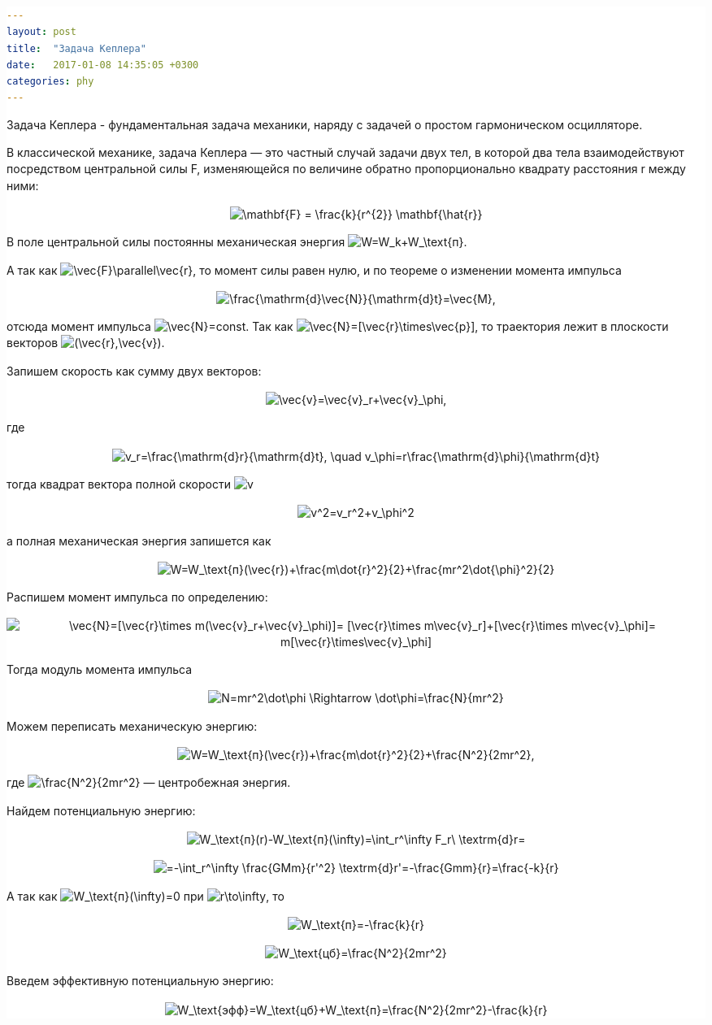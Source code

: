 ```yaml
---
layout: post
title:  "Задача Кеплера"
date:   2017-01-08 14:35:05 +0300
categories: phy
---
```

Задача Кеплера - фундаментальная задача механики, наряду с задачей о простом гармоническом осцилляторе.
<p>В классической механике, задача Кеплера — это частный случай задачи двух тел, в которой два тела взаимодействуют посредством центральной силы F, изменяющейся по величине обратно пропорционально квадрату расстояния r между ними:</p>
<p align="center"><img align="center" src="https://tex.s2cms.ru/svg/%20%5Cmathbf%7BF%7D%20%3D%20%5Cfrac%7Bk%7D%7Br%5E%7B2%7D%7D%20%5Cmathbf%7B%5Chat%7Br%7D%7D%20" alt=" \mathbf{F} = \frac{k}{r^{2}} \mathbf{\hat{r}} " /></p>
  
<p>В поле центральной силы постоянны механическая энергия <img src="https://tex.s2cms.ru/svg/W%3DW_k%2BW_%5Ctext%7B%D0%BF%7D" alt="W=W_k+W_\text{п}" />.</p>
<p>А так как <img src="https://tex.s2cms.ru/svg/%5Cvec%7BF%7D%5Cparallel%5Cvec%7Br%7D" alt="\vec{F}\parallel\vec{r}" />, то момент силы равен нулю, и по теореме о изменении момента импульса</p>
<p align="center"><img align="center" src="https://tex.s2cms.ru/svg/%5Cfrac%7B%5Cmathrm%7Bd%7D%5Cvec%7BN%7D%7D%7B%5Cmathrm%7Bd%7Dt%7D%3D%5Cvec%7BM%7D%2C" alt="\frac{\mathrm{d}\vec{N}}{\mathrm{d}t}=\vec{M}," /></p>
<p>отсюда момент импульса <img src="https://tex.s2cms.ru/svg/%5Cvec%7BN%7D%3Dconst" alt="\vec{N}=const" />.
Так как <img src="https://tex.s2cms.ru/svg/%5Cvec%7BN%7D%3D%5B%5Cvec%7Br%7D%5Ctimes%5Cvec%7Bp%7D%5D" alt="\vec{N}=[\vec{r}\times\vec{p}]" />, то траектория лежит в плоскости векторов <img src="https://tex.s2cms.ru/svg/(%5Cvec%7Br%7D%2C%5Cvec%7Bv%7D)" alt="(\vec{r},\vec{v})" />.</p>
<p>Запишем скорость как сумму двух векторов:</p>
<p align="center"><img align="center" src="https://tex.s2cms.ru/svg/%5Cvec%7Bv%7D%3D%5Cvec%7Bv%7D_r%2B%5Cvec%7Bv%7D_%5Cphi%2C" alt="\vec{v}=\vec{v}_r+\vec{v}_\phi," /></p>
<p>где</p>
<p align="center"><img align="center" src="https://tex.s2cms.ru/svg/v_r%3D%5Cfrac%7B%5Cmathrm%7Bd%7Dr%7D%7B%5Cmathrm%7Bd%7Dt%7D%2C%20%5Cquad%20v_%5Cphi%3Dr%5Cfrac%7B%5Cmathrm%7Bd%7D%5Cphi%7D%7B%5Cmathrm%7Bd%7Dt%7D" alt="v_r=\frac{\mathrm{d}r}{\mathrm{d}t}, \quad v_\phi=r\frac{\mathrm{d}\phi}{\mathrm{d}t}" /></p>
<p>тогда квадрат вектора полной скорости <img src="https://tex.s2cms.ru/svg/v" alt="v" /></p>
<p align="center"><img align="center" src="https://tex.s2cms.ru/svg/v%5E2%3Dv_r%5E2%2Bv_%5Cphi%5E2" alt="v^2=v_r^2+v_\phi^2" /></p>
<p>а полная механическая энергия запишется как</p>
<p align="center"><img align="center" src="https://tex.s2cms.ru/svg/W%3DW_%5Ctext%7B%D0%BF%7D(%5Cvec%7Br%7D)%2B%5Cfrac%7Bm%5Cdot%7Br%7D%5E2%7D%7B2%7D%2B%5Cfrac%7Bmr%5E2%5Cdot%7B%5Cphi%7D%5E2%7D%7B2%7D" alt="W=W_\text{п}(\vec{r})+\frac{m\dot{r}^2}{2}+\frac{mr^2\dot{\phi}^2}{2}" /></p>
<p>Распишем момент импульса по определению:</p>
<p align="center"><img align="center" src="https://tex.s2cms.ru/svg/%5Cvec%7BN%7D%3D%5B%5Cvec%7Br%7D%5Ctimes%20m(%5Cvec%7Bv%7D_r%2B%5Cvec%7Bv%7D_%5Cphi)%5D%3D%0A%5B%5Cvec%7Br%7D%5Ctimes%20m%5Cvec%7Bv%7D_r%5D%2B%5B%5Cvec%7Br%7D%5Ctimes%20m%5Cvec%7Bv%7D_%5Cphi%5D%3D%0Am%5B%5Cvec%7Br%7D%5Ctimes%5Cvec%7Bv%7D_%5Cphi%5D%0A" alt="\vec{N}=[\vec{r}\times m(\vec{v}_r+\vec{v}_\phi)]=
[\vec{r}\times m\vec{v}_r]+[\vec{r}\times m\vec{v}_\phi]=
m[\vec{r}\times\vec{v}_\phi]
" /></p>
<p>Тогда модуль момента импульса</p>
<p align="center"><img align="center" src="https://tex.s2cms.ru/svg/N%3Dmr%5E2%5Cdot%5Cphi%20%5CRightarrow%20%5Cdot%5Cphi%3D%5Cfrac%7BN%7D%7Bmr%5E2%7D" alt="N=mr^2\dot\phi \Rightarrow \dot\phi=\frac{N}{mr^2}" /></p>
<p>Можем переписать механическую энергию:</p>
<p align="center"><img align="center" src="https://tex.s2cms.ru/svg/W%3DW_%5Ctext%7B%D0%BF%7D(%5Cvec%7Br%7D)%2B%5Cfrac%7Bm%5Cdot%7Br%7D%5E2%7D%7B2%7D%2B%5Cfrac%7BN%5E2%7D%7B2mr%5E2%7D%2C" alt="W=W_\text{п}(\vec{r})+\frac{m\dot{r}^2}{2}+\frac{N^2}{2mr^2}," /></p>
<p>где <img src="https://tex.s2cms.ru/svg/%5Cfrac%7BN%5E2%7D%7B2mr%5E2%7D" alt="\frac{N^2}{2mr^2}" />  — центробежная энергия.</p>
<p>Найдем потенциальную энергию:</p>
<p align="center"><img align="center" src="https://tex.s2cms.ru/svg/W_%5Ctext%7B%D0%BF%7D(r)-W_%5Ctext%7B%D0%BF%7D(%5Cinfty)%3D%5Cint_r%5E%5Cinfty%20F_r%5C%20%5Ctextrm%7Bd%7Dr%3D" alt="W_\text{п}(r)-W_\text{п}(\infty)=\int_r^\infty F_r\ \textrm{d}r=" /></p>
<p align="center"><img align="center" src="https://tex.s2cms.ru/svg/%3D-%5Cint_r%5E%5Cinfty%20%5Cfrac%7BGMm%7D%7Br'%5E2%7D%20%5Ctextrm%7Bd%7Dr'%3D-%5Cfrac%7BGmm%7D%7Br%7D%3D%5Cfrac%7B-k%7D%7Br%7D" alt="=-\int_r^\infty \frac{GMm}{r'^2} \textrm{d}r'=-\frac{Gmm}{r}=\frac{-k}{r}" /></p>
<p>А так как <img src="https://tex.s2cms.ru/svg/W_%5Ctext%7B%D0%BF%7D(%5Cinfty)%3D0" alt="W_\text{п}(\infty)=0" /> при <img src="https://tex.s2cms.ru/svg/r%5Cto%5Cinfty" alt="r\to\infty" />, то</p>
<p align="center"><img align="center" src="https://tex.s2cms.ru/svg/W_%5Ctext%7B%D0%BF%7D%3D-%5Cfrac%7Bk%7D%7Br%7D" alt="W_\text{п}=-\frac{k}{r}" /></p>
<p align="center"><img align="center" src="https://tex.s2cms.ru/svg/W_%5Ctext%7B%D1%86%D0%B1%7D%3D%5Cfrac%7BN%5E2%7D%7B2mr%5E2%7D" alt="W_\text{цб}=\frac{N^2}{2mr^2}" /></p>
<p>Введем эффективную потенциальную энергию:</p>
<p align="center"><img align="center" src="https://tex.s2cms.ru/svg/W_%5Ctext%7B%D1%8D%D1%84%D1%84%7D%3DW_%5Ctext%7B%D1%86%D0%B1%7D%2BW_%5Ctext%7B%D0%BF%7D%3D%5Cfrac%7BN%5E2%7D%7B2mr%5E2%7D-%5Cfrac%7Bk%7D%7Br%7D" alt="W_\text{эфф}=W_\text{цб}+W_\text{п}=\frac{N^2}{2mr^2}-\frac{k}{r}" /></p>